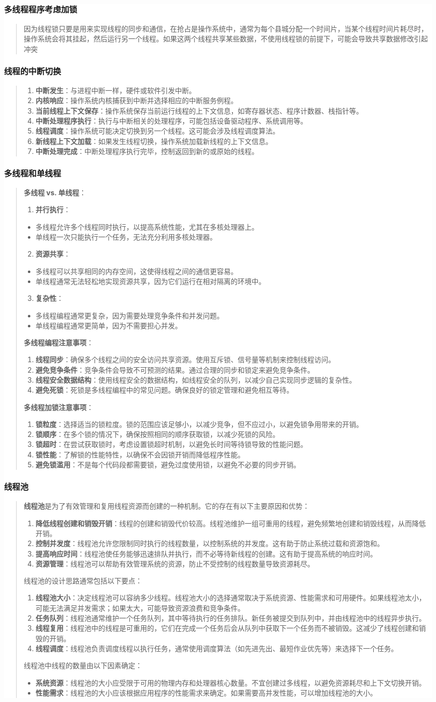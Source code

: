 ### 多线程程序考虑加锁

>因为线程锁只要是用来实现线程的同步和通信，在抢占是操作系统中，通常为每个县城分配一个时间片，当某个线程时间片耗尽时，操作系统会将其挂起，然后运行另一个线程。如果这两个线程共享某些数据，不使用线程锁的前提下，可能会导致共享数据修改引起冲突

### 线程的中断切换

>1. **中断发生**：与进程中断一样，硬件或软件引发中断。
>2. **内核响应**：操作系统内核捕获到中断并选择相应的中断服务例程。
>3. **当前线程上下文保存**：操作系统保存当前运行线程的上下文信息，如寄存器状态、程序计数器、栈指针等。
>4. **中断处理程序执行**：执行与中断相关的处理程序，可能包括设备驱动程序、系统调用等。
>5. **线程调度**：操作系统可能决定切换到另一个线程。这可能会涉及线程调度算法。
>6. **新线程上下文加载**：如果发生线程切换，操作系统加载新线程的上下文信息。
>7. **中断处理完成**：中断处理程序执行完毕，控制返回到新的或原始的线程。

### 多线程和单线程

>**多线程 vs. 单线程**：
>
>1. **并行执行**：
>   - 多线程允许多个线程同时执行，以提高系统性能，尤其在多核处理器上。
>   - 单线程一次只能执行一个任务，无法充分利用多核处理器。
>2. **资源共享**：
>   - 多线程可以共享相同的内存空间，这使得线程之间的通信更容易。
>   - 单线程通常无法轻松地实现资源共享，因为它们运行在相对隔离的环境中。
>3. **复杂性**：
>   - 多线程编程通常更复杂，因为需要处理竞争条件和并发问题。
>   - 单线程编程通常更简单，因为不需要担心并发。
>
>**多线程编程注意事项**：
>
>1. **线程同步**：确保多个线程之间的安全访问共享资源。使用互斥锁、信号量等机制来控制线程访问。
>2. **避免竞争条件**：竞争条件会导致不可预测的结果。通过合理的同步和锁定来避免竞争条件。
>3. **线程安全数据结构**：使用线程安全的数据结构，如线程安全的队列，以减少自己实现同步逻辑的复杂性。
>4. **避免死锁**：死锁是多线程编程中的常见问题。确保良好的锁定管理和避免相互等待。
>
>**多线程加锁注意事项**：
>
>1. **锁粒度**：选择适当的锁粒度。锁的范围应该足够小，以减少竞争，但不应过小，以避免锁争用带来的开销。
>2. **锁顺序**：在多个锁的情况下，确保按照相同的顺序获取锁，以减少死锁的风险。
>3. **锁超时**：在尝试获取锁时，考虑设置锁超时机制，以避免长时间等待锁导致的性能问题。
>4. **锁性能**：了解锁的性能特性，以确保不会因锁开销而降低程序性能。
>5. **避免锁滥用**：不是每个代码段都需要锁，避免过度使用锁，以避免不必要的同步开销。

### 线程池

>**线程池**是为了有效管理和复用线程资源而创建的一种机制。它的存在有以下主要原因和优势：
>
>1. **降低线程创建和销毁开销**：线程的创建和销毁代价较高。线程池维护一组可重用的线程，避免频繁地创建和销毁线程，从而降低开销。
>2. **控制并发度**：线程池允许您限制同时执行的线程数量，以控制系统的并发度。这有助于防止系统过载和资源饱和。
>3. **提高响应时间**：线程池使任务能够迅速排队并执行，而不必等待新线程的创建。这有助于提高系统的响应时间。
>4. **资源管理**：线程池可以帮助有效管理系统的资源，防止不受控制的线程数量导致资源耗尽。
>
>线程池的设计思路通常包括以下要点：
>
>1. **线程池大小**：决定线程池可以容纳多少线程。线程池大小的选择通常取决于系统资源、性能需求和可用硬件。如果线程池太小，可能无法满足并发需求；如果太大，可能导致资源浪费和竞争条件。
>2. **任务队列**：线程池通常维护一个任务队列，其中等待执行的任务排队。新任务被提交到队列中，并由线程池中的线程异步执行。
>3. **线程复用**：线程池中的线程是可重用的，它们在完成一个任务后会从队列中获取下一个任务而不被销毁。这减少了线程创建和销毁的开销。
>4. **线程调度**：线程池负责调度线程以执行任务，通常使用调度算法（如先进先出、最短作业优先等）来选择下一个任务。
>
>线程池中线程的数量由以下因素确定：
>
>- **系统资源**：线程池的大小应受限于可用的物理内存和处理器核心数量。不宜创建过多线程，以避免资源耗尽和上下文切换开销。
>- **性能需求**：线程池的大小应该根据应用程序的性能需求来确定。如果需要高并发性能，可以增加线程池的大小。
